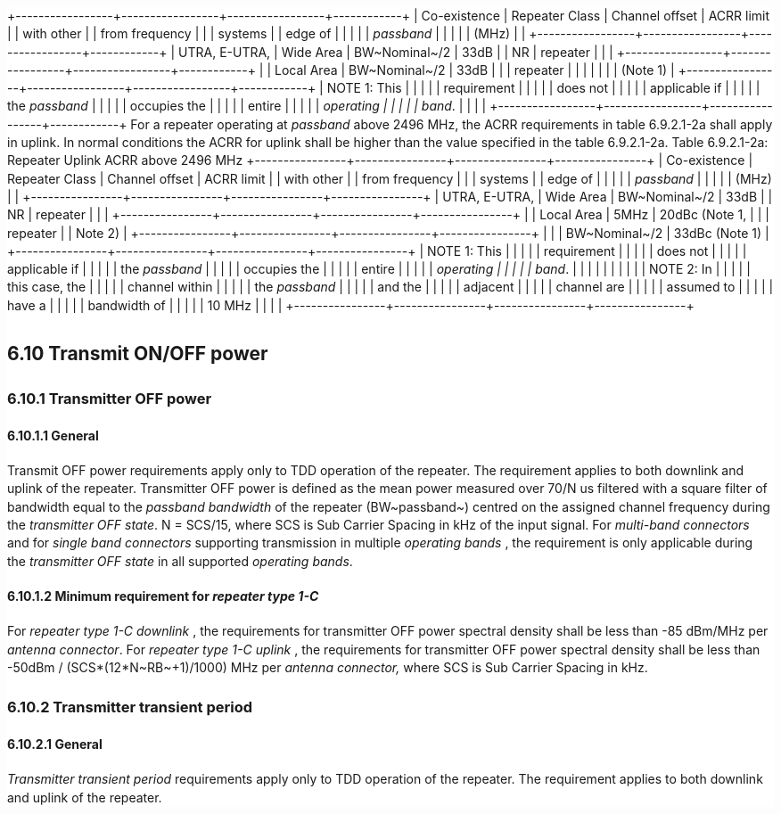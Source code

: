 +-----------------+-----------------+-----------------+------------+ | Co-existence | Repeater Class | Channel offset | ACRR limit | | with other | | from frequency | | | systems | | edge of | | | | | _passband_ | | | | | (MHz) | | +-----------------+-----------------+-----------------+------------+ | UTRA, E-UTRA, | Wide Area | BW~Nominal~/2 | 33dB | | NR | repeater | | | +-----------------+-----------------+-----------------+------------+ | | Local Area | BW~Nominal~/2 | 33dB | | | repeater | | | | | | | (Note 1) | +-----------------+-----------------+-----------------+------------+ | NOTE 1: This | | | | | requirement | | | | | does not | | | | | applicable if | | | | | the _passband_ | | | | | occupies the | | | | | entire | | | | | _operating | | | | | band_. | | | | +-----------------+-----------------+-----------------+------------+
For a repeater operating at _passband_ above 2496 MHz, the ACRR requirements
in table 6.9.2.1-2a shall apply in uplink. In normal conditions the ACRR for
uplink shall be higher than the value specified in the table 6.9.2.1-2a.
Table 6.9.2.1-2a: Repeater Uplink ACRR above 2496 MHz
+----------------+----------------+----------------+----------------+ | Co-existence | Repeater Class | Channel offset | ACRR limit | | with other | | from frequency | | | systems | | edge of | | | | | _passband_ | | | | | (MHz) | | +----------------+----------------+----------------+----------------+ | UTRA, E-UTRA, | Wide Area | BW~Nominal~/2 | 33dB | | NR | repeater | | | +----------------+----------------+----------------+----------------+ | | Local Area | 5MHz | 20dBc (Note 1, | | | repeater | | Note 2) | +----------------+----------------+----------------+----------------+ | | | BW~Nominal~/2 | 33dBc (Note 1) | +----------------+----------------+----------------+----------------+ | NOTE 1: This | | | | | requirement | | | | | does not | | | | | applicable if | | | | | the _passband_ | | | | | occupies the | | | | | entire | | | | | _operating | | | | | band_. | | | | | | | | | | NOTE 2: In | | | | | this case, the | | | | | channel within | | | | | the _passband_ | | | | | and the | | | | | adjacent | | | | | channel are | | | | | assumed to | | | | | have a | | | | | bandwidth of | | | | | 10 MHz | | | | +----------------+----------------+----------------+----------------+
## 6.10 Transmit ON/OFF power
### 6.10.1 Transmitter OFF power
#### 6.10.1.1 General
Transmit OFF power requirements apply only to TDD operation of the repeater.
The requirement applies to both downlink and uplink of the repeater.
Transmitter OFF power is defined as the mean power measured over 70/N us
filtered with a square filter of bandwidth equal to the _passband bandwidth_
of the repeater (BW~passband~) centred on the assigned channel frequency
during the _transmitter OFF state_. N = SCS/15, where SCS is Sub Carrier
Spacing in kHz of the input signal.
For _multi-band connectors_ and for _single band connectors_ supporting
transmission in multiple _operating bands_ , the requirement is only
applicable during the _transmitter OFF state_ in all supported _operating
bands_.
#### 6.10.1.2 Minimum requirement for _repeater type 1-C_
For _repeater type 1-C downlink_ , the requirements for transmitter OFF power
spectral density shall be less than -85 dBm/MHz per _antenna connector_.
For _repeater type 1-C uplink_ , the requirements for transmitter OFF power
spectral density shall be less than -50dBm / (SCS*(12*N~RB~+1)/1000) MHz per
_antenna connector,_ where SCS is Sub Carrier Spacing in kHz.
### 6.10.2 Transmitter transient period
#### 6.10.2.1 General
_Transmitter transient period_ requirements apply only to TDD operation of the
repeater. The requirement applies to both downlink and uplink of the repeater.
